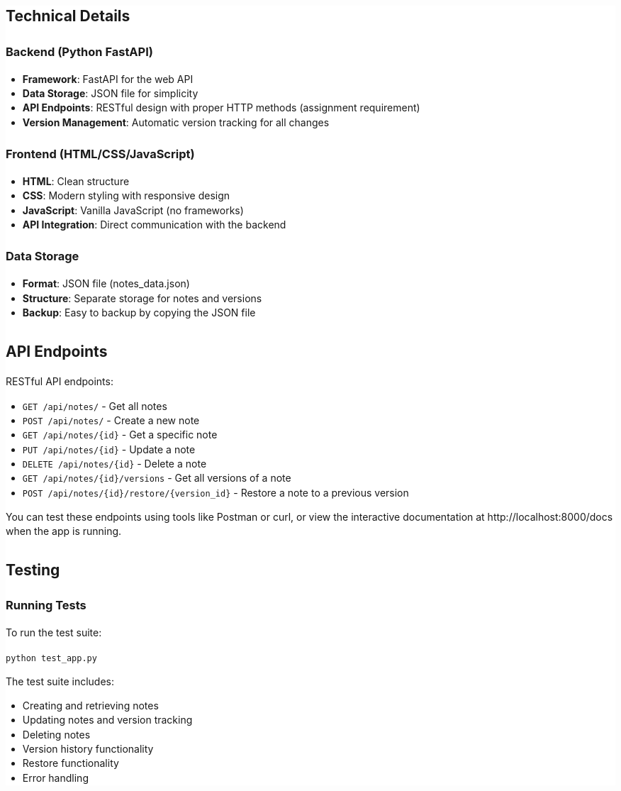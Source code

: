 
## Technical Details

### Backend (Python FastAPI)
- **Framework**: FastAPI for the web API
- **Data Storage**: JSON file for simplicity
- **API Endpoints**: RESTful design with proper HTTP methods (assignment requirement)
- **Version Management**: Automatic version tracking for all changes

### Frontend (HTML/CSS/JavaScript)
- **HTML**: Clean structure
- **CSS**: Modern styling with responsive design
- **JavaScript**: Vanilla JavaScript (no frameworks)
- **API Integration**: Direct communication with the backend

### Data Storage
- **Format**: JSON file (notes_data.json)
- **Structure**: Separate storage for notes and versions
- **Backup**: Easy to backup by copying the JSON file

## API Endpoints

RESTful API endpoints:

- `GET /api/notes/` - Get all notes
- `POST /api/notes/` - Create a new note
- `GET /api/notes/{id}` - Get a specific note
- `PUT /api/notes/{id}` - Update a note
- `DELETE /api/notes/{id}` - Delete a note
- `GET /api/notes/{id}/versions` - Get all versions of a note
- `POST /api/notes/{id}/restore/{version_id}` - Restore a note to a previous version

You can test these endpoints using tools like Postman or curl, or view the interactive documentation at http://localhost:8000/docs when the app is running.

## Testing

### Running Tests
To run the test suite:
```
python test_app.py
```

The test suite includes:
- Creating and retrieving notes
- Updating notes and version tracking
- Deleting notes
- Version history functionality
- Restore functionality
- Error handling
